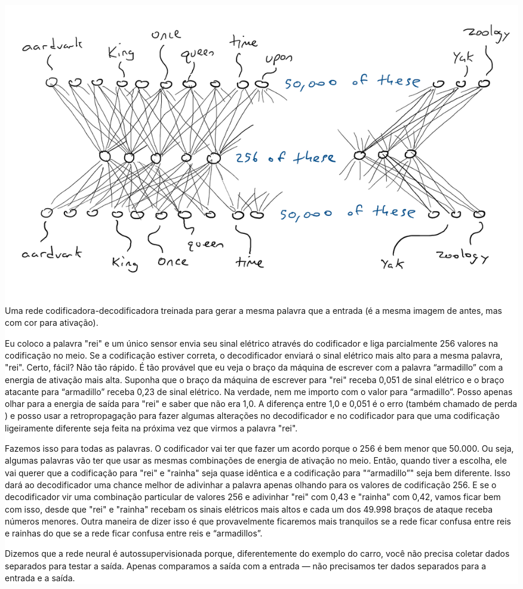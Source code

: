 ![alt text](gif05.gif)

Uma rede codificadora-decodificadora treinada para gerar a mesma palavra que a entrada (é a mesma imagem de antes, mas com cor para ativação).

Eu coloco a palavra "rei" e um único sensor envia seu sinal elétrico através do codificador e liga parcialmente 256 valores na codificação no meio. Se a codificação estiver correta, o decodificador enviará o sinal elétrico mais alto para a mesma palavra, "rei". Certo, fácil? Não tão rápido. É tão provável que eu veja o braço da máquina de escrever com a palavra “armadillo” com a energia de ativação mais alta. Suponha que o braço da máquina de escrever para "rei" receba 0,051 de sinal elétrico e o braço atacante para “armadillo” receba 0,23 de sinal elétrico. Na verdade, nem me importo com o valor para “armadillo”. Posso apenas olhar para a energia de saída para "rei" e saber que não era 1,0. A diferença entre 1,0 e 0,051 é o erro (também chamado de perda ) e posso usar a retropropagação para fazer algumas alterações no decodificador e no codificador para que uma codificação ligeiramente diferente seja feita na próxima vez que virmos a palavra "rei".

Fazemos isso para todas as palavras. O codificador vai ter que fazer um acordo porque o 256 é bem menor que 50.000. Ou seja, algumas palavras vão ter que usar as mesmas combinações de energia de ativação no meio. Então, quando tiver a escolha, ele vai querer que a codificação para "rei" e "rainha" seja quase idêntica e a codificação para "“armadillo”" seja bem diferente. Isso dará ao decodificador uma chance melhor de adivinhar a palavra apenas olhando para os valores de codificação 256. E se o decodificador vir uma combinação particular de valores 256 e adivinhar "rei" com 0,43 e "rainha" com 0,42, vamos ficar bem com isso, desde que "rei" e "rainha" recebam os sinais elétricos mais altos e cada um dos 49.998 braços de ataque receba números menores. Outra maneira de dizer isso é que provavelmente ficaremos mais tranquilos se a rede ficar confusa entre reis e rainhas do que se a rede ficar confusa entre reis e “armadillos”.

Dizemos que a rede neural é autossupervisionada porque, diferentemente do exemplo do carro, você não precisa coletar dados separados para testar a saída. Apenas comparamos a saída com a entrada — não precisamos ter dados separados para a entrada e a saída.
